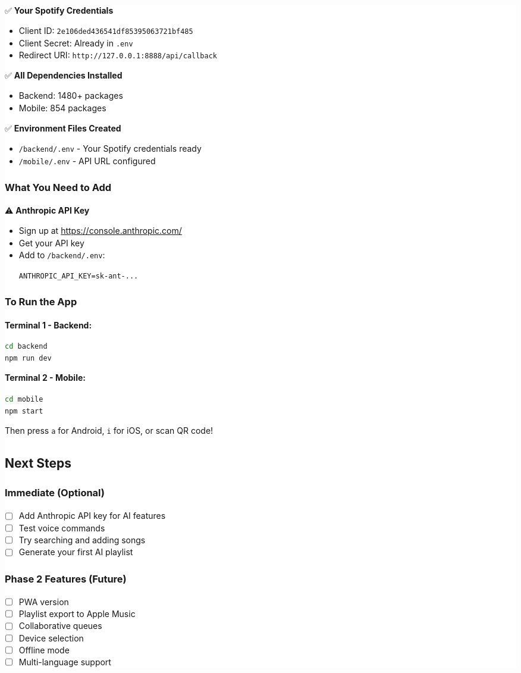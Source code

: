 ✅ **Your Spotify Credentials**
- Client ID: `2e106ded436541df85395063721bf485`
- Client Secret: Already in `.env`
- Redirect URI: `http://127.0.0.1:8888/api/callback`

✅ **All Dependencies Installed**
- Backend: 1480+ packages
- Mobile: 854 packages

✅ **Environment Files Created**
- `/backend/.env` - Your Spotify credentials ready
- `/mobile/.env` - API URL configured

### What You Need to Add

⚠️ **Anthropic API Key**
- Sign up at https://console.anthropic.com/
- Get your API key
- Add to `/backend/.env`:
  ```env
  ANTHROPIC_API_KEY=sk-ant-...
  ```

### To Run the App

**Terminal 1 - Backend:**
```bash
cd backend
npm run dev
```

**Terminal 2 - Mobile:**
```bash
cd mobile
npm start
```

Then press `a` for Android, `i` for iOS, or scan QR code!

## Next Steps

### Immediate (Optional)
- [ ] Add Anthropic API key for AI features
- [ ] Test voice commands
- [ ] Try searching and adding songs
- [ ] Generate your first AI playlist

### Phase 2 Features (Future)
- [ ] PWA version
- [ ] Playlist export to Apple Music
- [ ] Collaborative queues
- [ ] Device selection
- [ ] Offline mode
- [ ] Multi-language support
